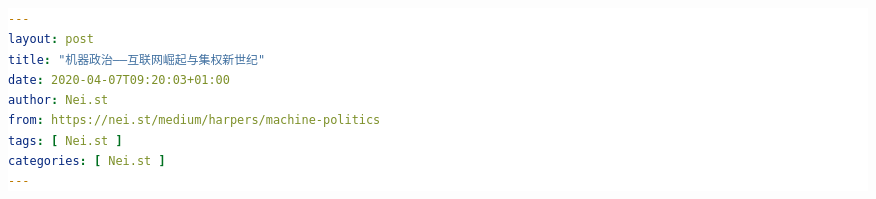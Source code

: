 ```yaml
---
layout: post
title: "机器政治——互联网崛起与集权新世纪"
date: 2020-04-07T09:20:03+01:00
author: Nei.st
from: https://nei.st/medium/harpers/machine-politics
tags: [ Nei.st ]
categories: [ Nei.st ]
---
```

